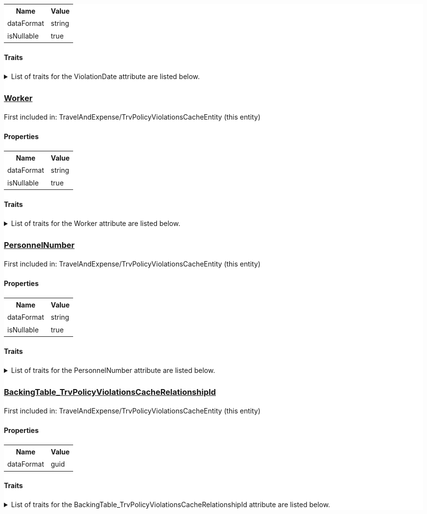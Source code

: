 <table><tr><th>Name</th><th>Value</th></tr><tr><td>dataFormat</td><td>string</td></tr><tr><td>isNullable</td><td>true</td></tr></table>

#### Traits

<details><summary>List of traits for the ViolationDate attribute are listed below.</summary></details>

### <a href=#Worker name="Worker">Worker</a>

First included in: TravelAndExpense/TrvPolicyViolationsCacheEntity (this entity)  

#### Properties

<table><tr><th>Name</th><th>Value</th></tr><tr><td>dataFormat</td><td>string</td></tr><tr><td>isNullable</td><td>true</td></tr></table>

#### Traits

<details><summary>List of traits for the Worker attribute are listed below.</summary></details>

### <a href=#PersonnelNumber name="PersonnelNumber">PersonnelNumber</a>

First included in: TravelAndExpense/TrvPolicyViolationsCacheEntity (this entity)  

#### Properties

<table><tr><th>Name</th><th>Value</th></tr><tr><td>dataFormat</td><td>string</td></tr><tr><td>isNullable</td><td>true</td></tr></table>

#### Traits

<details><summary>List of traits for the PersonnelNumber attribute are listed below.</summary></details>

### <a href=#BackingTable_TrvPolicyViolationsCacheRelationshipId name="BackingTable_TrvPolicyViolationsCacheRelationshipId">BackingTable_TrvPolicyViolationsCacheRelationshipId</a>

First included in: TravelAndExpense/TrvPolicyViolationsCacheEntity (this entity)  

#### Properties

<table><tr><th>Name</th><th>Value</th></tr><tr><td>dataFormat</td><td>guid</td></tr></table>

#### Traits

<details><summary>List of traits for the BackingTable_TrvPolicyViolationsCacheRelationshipId attribute are listed below.</summary></details>
